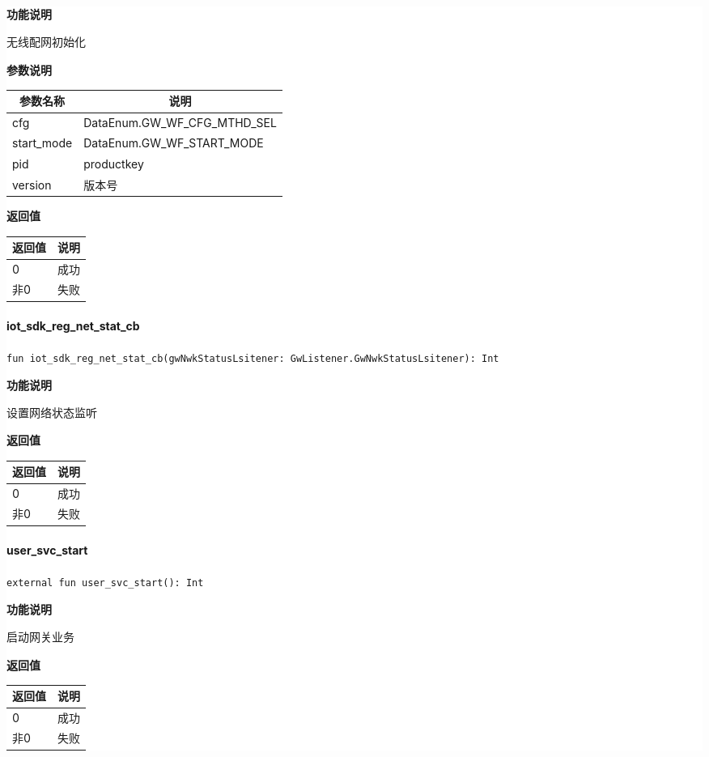 **功能说明**

无线配网初始化

**参数说明**

| 参数名称 | 说明                                                         |
| -------- | ------------------------------------------------------------ |
| cfg | DataEnum.GW_WF_CFG_MTHD_SEL|
| start_mode | DataEnum.GW_WF_START_MODE|
| pid | productkey|
| version | 版本号|

**返回值**

| **返回值** | **说明**       |
| ---------- | -------------- |
| 0    | 成功       |
| 非0     | 失败 |


#### iot_sdk_reg_net_stat_cb
```
fun iot_sdk_reg_net_stat_cb(gwNwkStatusLsitener: GwListener.GwNwkStatusLsitener): Int
```

**功能说明**

设置网络状态监听

**返回值**

| **返回值** | **说明**       |
| ---------- | -------------- |
| 0    | 成功       |
| 非0     | 失败 |

#### user_svc_start
```
external fun user_svc_start(): Int
```

**功能说明**

启动网关业务

**返回值**

| **返回值** | **说明**       |
| ---------- | -------------- |
| 0    | 成功       |
| 非0     | 失败 |
